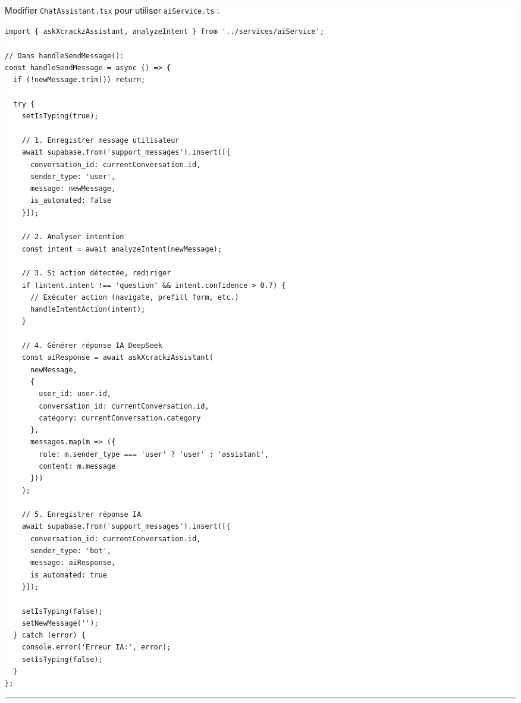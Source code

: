 Modifier `ChatAssistant.tsx` pour utiliser `aiService.ts` :

```tsx
import { askXcrackzAssistant, analyzeIntent } from '../services/aiService';

// Dans handleSendMessage():
const handleSendMessage = async () => {
  if (!newMessage.trim()) return;

  try {
    setIsTyping(true);

    // 1. Enregistrer message utilisateur
    await supabase.from('support_messages').insert([{
      conversation_id: currentConversation.id,
      sender_type: 'user',
      message: newMessage,
      is_automated: false
    }]);

    // 2. Analyser intention
    const intent = await analyzeIntent(newMessage);

    // 3. Si action détectée, rediriger
    if (intent.intent !== 'question' && intent.confidence > 0.7) {
      // Exécuter action (navigate, prefill form, etc.)
      handleIntentAction(intent);
    }

    // 4. Générer réponse IA DeepSeek
    const aiResponse = await askXcrackzAssistant(
      newMessage,
      {
        user_id: user.id,
        conversation_id: currentConversation.id,
        category: currentConversation.category
      },
      messages.map(m => ({
        role: m.sender_type === 'user' ? 'user' : 'assistant',
        content: m.message
      }))
    );

    // 5. Enregistrer réponse IA
    await supabase.from('support_messages').insert([{
      conversation_id: currentConversation.id,
      sender_type: 'bot',
      message: aiResponse,
      is_automated: true
    }]);

    setIsTyping(false);
    setNewMessage('');
  } catch (error) {
    console.error('Erreur IA:', error);
    setIsTyping(false);
  }
};
```

---